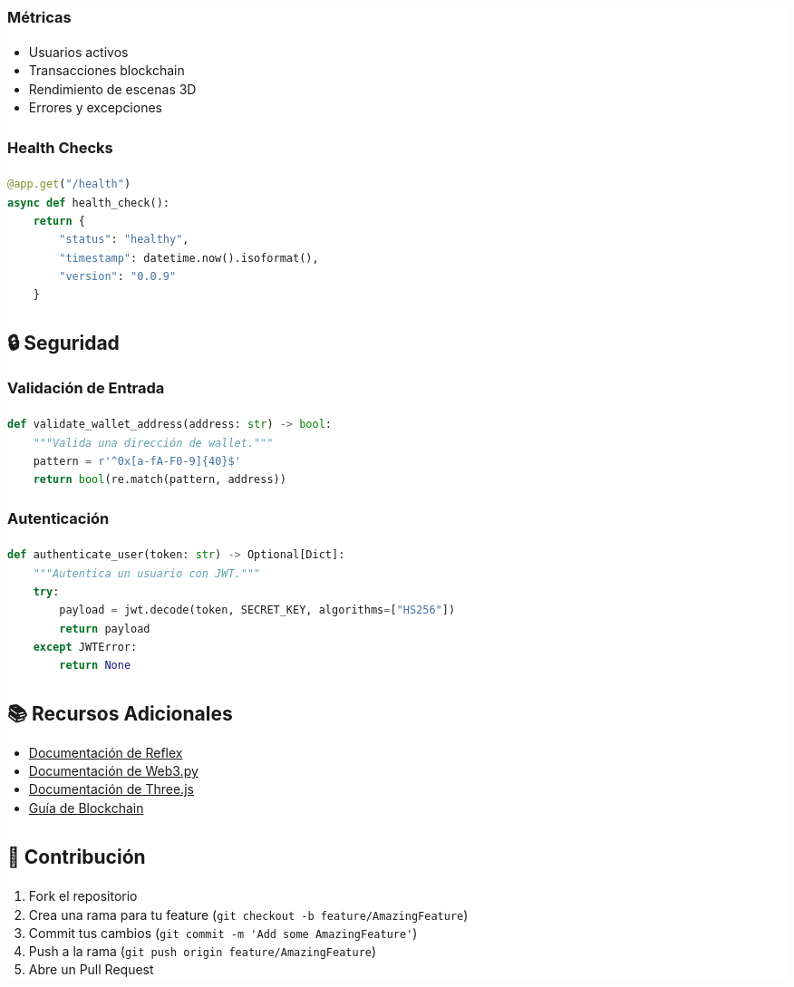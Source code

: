 ### Métricas

- Usuarios activos
- Transacciones blockchain
- Rendimiento de escenas 3D
- Errores y excepciones

### Health Checks

```python
@app.get("/health")
async def health_check():
    return {
        "status": "healthy",
        "timestamp": datetime.now().isoformat(),
        "version": "0.0.9"
    }
```

## 🔒 Seguridad

### Validación de Entrada

```python
def validate_wallet_address(address: str) -> bool:
    """Valida una dirección de wallet."""
    pattern = r'^0x[a-fA-F0-9]{40}$'
    return bool(re.match(pattern, address))
```

### Autenticación

```python
def authenticate_user(token: str) -> Optional[Dict]:
    """Autentica un usuario con JWT."""
    try:
        payload = jwt.decode(token, SECRET_KEY, algorithms=["HS256"])
        return payload
    except JWTError:
        return None
```

## 📚 Recursos Adicionales

- [Documentación de Reflex](https://reflex.dev/docs)
- [Documentación de Web3.py](https://web3py.readthedocs.io/)
- [Documentación de Three.js](https://threejs.org/docs/)
- [Guía de Blockchain](https://ethereum.org/developers/)

## 🤝 Contribución

1. Fork el repositorio
2. Crea una rama para tu feature (`git checkout -b feature/AmazingFeature`)
3. Commit tus cambios (`git commit -m 'Add some AmazingFeature'`)
4. Push a la rama (`git push origin feature/AmazingFeature`)
5. Abre un Pull Request
